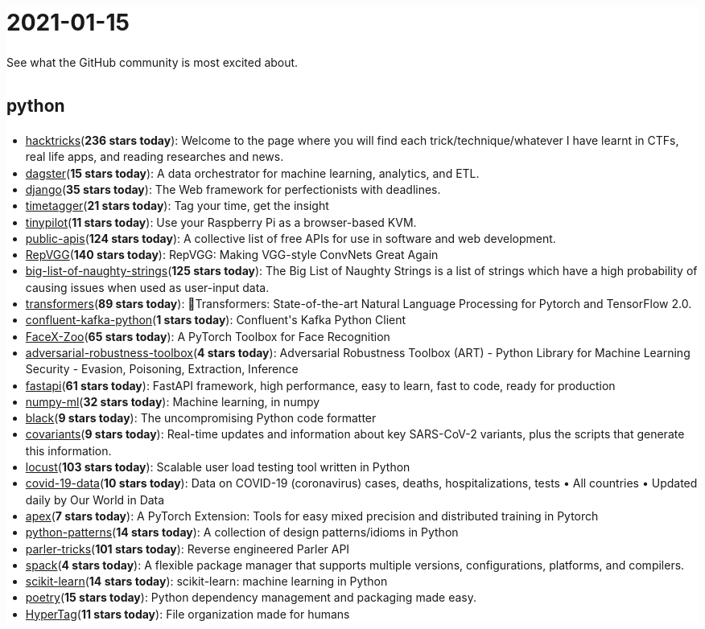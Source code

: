 # 2021-01-15
See what the GitHub community is most excited about.

## python
+ [hacktricks](https://github.com/carlospolop/hacktricks)(**236 stars today**): Welcome to the page where you will find each trick/technique/whatever I have learnt in CTFs, real life apps, and reading researches and news.
+ [dagster](https://github.com/dagster-io/dagster)(**15 stars today**): A data orchestrator for machine learning, analytics, and ETL.
+ [django](https://github.com/django/django)(**35 stars today**): The Web framework for perfectionists with deadlines.
+ [timetagger](https://github.com/almarklein/timetagger)(**21 stars today**): Tag your time, get the insight
+ [tinypilot](https://github.com/mtlynch/tinypilot)(**11 stars today**): Use your Raspberry Pi as a browser-based KVM.
+ [public-apis](https://github.com/public-apis/public-apis)(**124 stars today**): A collective list of free APIs for use in software and web development.
+ [RepVGG](https://github.com/DingXiaoH/RepVGG)(**140 stars today**): RepVGG: Making VGG-style ConvNets Great Again
+ [big-list-of-naughty-strings](https://github.com/minimaxir/big-list-of-naughty-strings)(**125 stars today**): The Big List of Naughty Strings is a list of strings which have a high probability of causing issues when used as user-input data.
+ [transformers](https://github.com/huggingface/transformers)(**89 stars today**): 🤗Transformers: State-of-the-art Natural Language Processing for Pytorch and TensorFlow 2.0.
+ [confluent-kafka-python](https://github.com/confluentinc/confluent-kafka-python)(**1 stars today**): Confluent's Kafka Python Client
+ [FaceX-Zoo](https://github.com/JDAI-CV/FaceX-Zoo)(**65 stars today**): A PyTorch Toolbox for Face Recognition
+ [adversarial-robustness-toolbox](https://github.com/Trusted-AI/adversarial-robustness-toolbox)(**4 stars today**): Adversarial Robustness Toolbox (ART) - Python Library for Machine Learning Security - Evasion, Poisoning, Extraction, Inference
+ [fastapi](https://github.com/tiangolo/fastapi)(**61 stars today**): FastAPI framework, high performance, easy to learn, fast to code, ready for production
+ [numpy-ml](https://github.com/ddbourgin/numpy-ml)(**32 stars today**): Machine learning, in numpy
+ [black](https://github.com/psf/black)(**9 stars today**): The uncompromising Python code formatter
+ [covariants](https://github.com/hodcroftlab/covariants)(**9 stars today**): Real-time updates and information about key SARS-CoV-2 variants, plus the scripts that generate this information.
+ [locust](https://github.com/locustio/locust)(**103 stars today**): Scalable user load testing tool written in Python
+ [covid-19-data](https://github.com/owid/covid-19-data)(**10 stars today**): Data on COVID-19 (coronavirus) cases, deaths, hospitalizations, tests • All countries • Updated daily by Our World in Data
+ [apex](https://github.com/NVIDIA/apex)(**7 stars today**): A PyTorch Extension: Tools for easy mixed precision and distributed training in Pytorch
+ [python-patterns](https://github.com/faif/python-patterns)(**14 stars today**): A collection of design patterns/idioms in Python
+ [parler-tricks](https://github.com/d0nk/parler-tricks)(**101 stars today**): Reverse engineered Parler API
+ [spack](https://github.com/spack/spack)(**4 stars today**): A flexible package manager that supports multiple versions, configurations, platforms, and compilers.
+ [scikit-learn](https://github.com/scikit-learn/scikit-learn)(**14 stars today**): scikit-learn: machine learning in Python
+ [poetry](https://github.com/python-poetry/poetry)(**15 stars today**): Python dependency management and packaging made easy.
+ [HyperTag](https://github.com/SeanPedersen/HyperTag)(**11 stars today**): File organization made for humans
